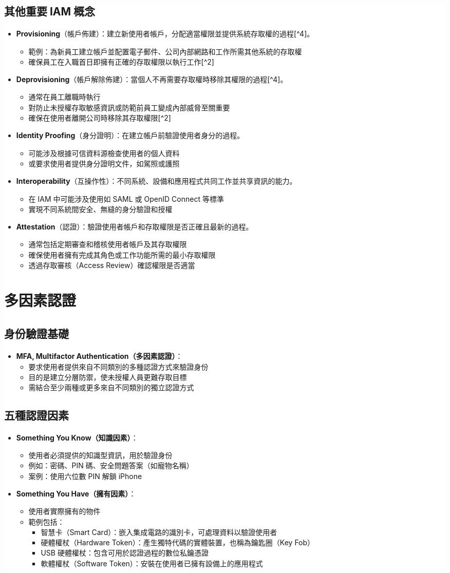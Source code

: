 ## 其他重要 IAM 概念

-   **Provisioning**（帳戶佈建）：建立新使用者帳戶，分配適當權限並提供系統存取權的過程[^4]。

    -   範例：為新員工建立帳戶並配置電子郵件、公司內部網路和工作所需其他系統的存取權
    -   確保員工在入職首日即擁有正確的存取權限以執行工作[^2]

-   **Deprovisioning**（帳戶解除佈建）：當個人不再需要存取權時移除其權限的過程[^4]。

    -   通常在員工離職時執行
    -   對防止未授權存取敏感資訊或防範前員工變成內部威脅至關重要
    -   確保在使用者離開公司時移除其存取權限[^2]

-   **Identity Proofing**（身分證明）：在建立帳戶前驗證使用者身分的過程。

    -   可能涉及根據可信資料源檢查使用者的個人資料
    -   或要求使用者提供身分證明文件，如駕照或護照

-   **Interoperability**（互操作性）：不同系統、設備和應用程式共同工作並共享資訊的能力。

    -   在 IAM 中可能涉及使用如 SAML 或 OpenID Connect 等標準
    -   實現不同系統間安全、無縫的身分驗證和授權

-   **Attestation**（認證）：驗證使用者帳戶和存取權限是否正確且最新的過程。
    -   通常包括定期審查和稽核使用者帳戶及其存取權限
    -   確保使用者擁有完成其角色或工作功能所需的最小存取權限
    -   透過存取審核（Access Review）確認權限是否適當

# 多因素認證

## 身份驗證基礎

-   **MFA, Multifactor Authentication（多因素認證）**：
    -   要求使用者提供來自不同類別的多種認證方式來驗證身份
    -   目的是建立分層防禦，使未授權人員更難存取目標
    -   需結合至少兩種或更多來自不同類別的獨立認證方式

## 五種認證因素

-   **Something You Know（知識因素）**：

    -   使用者必須提供的知識型資訊，用於驗證身份
    -   例如：密碼、PIN 碼、安全問題答案（如寵物名稱）
    -   案例：使用六位數 PIN 解鎖 iPhone

-   **Something You Have（擁有因素）**：

    -   使用者實際擁有的物件
    -   範例包括：
        -   智慧卡（Smart Card）：嵌入集成電路的識別卡，可處理資料以驗證使用者
        -   硬體權杖（Hardware Token）：產生獨特代碼的實體裝置，也稱為鑰匙圈（Key Fob）
        -   USB 硬體權杖：包含可用於認證過程的數位私鑰憑證
        -   軟體權杖（Software Token）：安裝在使用者已擁有設備上的應用程式
